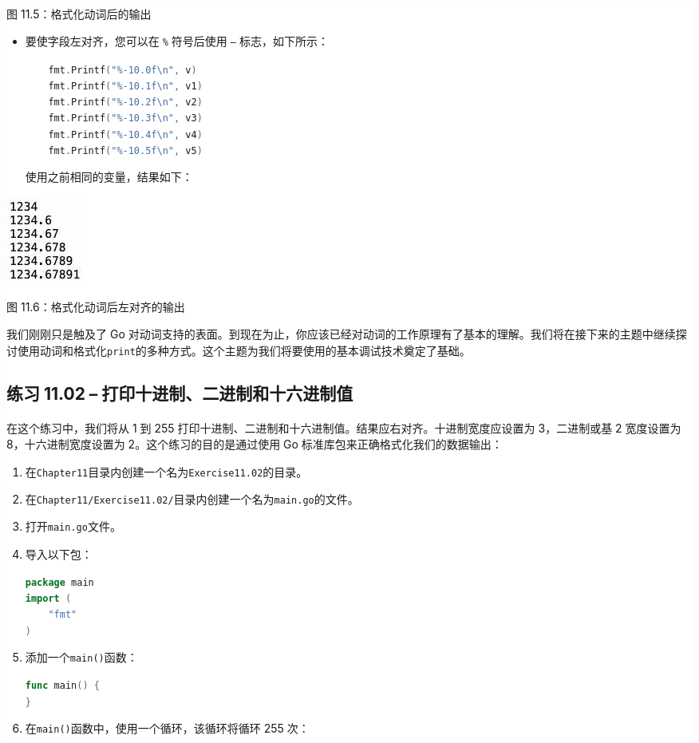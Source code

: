 图 11.5：格式化动词后的输出

+   要使字段左对齐，您可以在 `%` 符号后使用 `–` 标志，如下所示：

    ```go
        fmt.Printf("%-10.0f\n", v)
        fmt.Printf("%-10.1f\n", v1)
        fmt.Printf("%-10.2f\n", v2)
        fmt.Printf("%-10.3f\n", v3)
        fmt.Printf("%-10.4f\n", v4)
        fmt.Printf("%-10.5f\n", v5)
    ```

    使用之前相同的变量，结果如下：

![图 11.6：格式化动词后左对齐的输出](img/B18621_11_06.jpg)

图 11.6：格式化动词后左对齐的输出

我们刚刚只是触及了 Go 对动词支持的表面。到现在为止，你应该已经对动词的工作原理有了基本的理解。我们将在接下来的主题中继续探讨使用动词和格式化`print`的多种方式。这个主题为我们将要使用的基本调试技术奠定了基础。

## 练习 11.02 – 打印十进制、二进制和十六进制值

在这个练习中，我们将从 1 到 255 打印十进制、二进制和十六进制值。结果应右对齐。十进制宽度应设置为 3，二进制或基 2 宽度设置为 8，十六进制宽度设置为 2。这个练习的目的是通过使用 Go 标准库包来正确格式化我们的数据输出：

1.  在`Chapter11`目录内创建一个名为`Exercise11.02`的目录。

1.  在`Chapter11/Exercise11.02/`目录内创建一个名为`main.go`的文件。

1.  打开`main.go`文件。

1.  导入以下包：

    ```go
    package main
    import (
        "fmt"
    )
    ```

1.  添加一个`main()`函数：

    ```go
    func main() {
    }
    ```

1.  在`main()`函数中，使用一个循环，该循环将循环 255 次：

